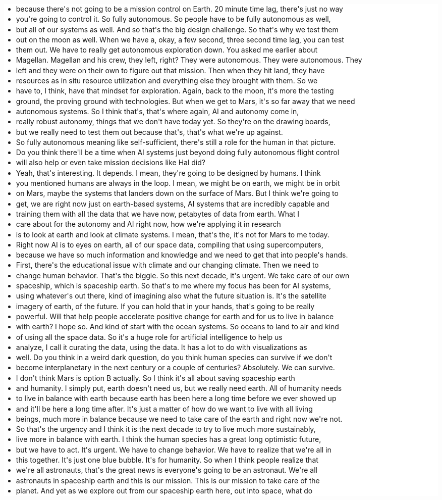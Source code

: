 *  because there's not going to be a mission control on Earth. 20 minute time lag, there's just no way
*  you're going to control it. So fully autonomous. So people have to be fully autonomous as well,
*  but all of our systems as well. And so that's the big design challenge. So that's why we test them
*  out on the moon as well. When we have a, okay, a few second, three second time lag, you can test
*  them out. We have to really get autonomous exploration down. You asked me earlier about
*  Magellan. Magellan and his crew, they left, right? They were autonomous. They were autonomous. They
*  left and they were on their own to figure out that mission. Then when they hit land, they have
*  resources as in situ resource utilization and everything else they brought with them. So we
*  have to, I think, have that mindset for exploration. Again, back to the moon, it's more the testing
*  ground, the proving ground with technologies. But when we get to Mars, it's so far away that we need
*  autonomous systems. So I think that's, that's where again, AI and autonomy come in,
*  really robust autonomy, things that we don't have today yet. So they're on the drawing boards,
*  but we really need to test them out because that's, that's what we're up against.
*  So fully autonomous meaning like self-sufficient, there's still a role for the human in that picture.
*  Do you think there'll be a time when AI systems just beyond doing fully autonomous flight control
*  will also help or even take mission decisions like Hal did?
*  Yeah, that's interesting. It depends. I mean, they're going to be designed by humans. I think
*  you mentioned humans are always in the loop. I mean, we might be on earth, we might be in orbit
*  on Mars, maybe the systems that landers down on the surface of Mars. But I think we're going to
*  get, we are right now just on earth-based systems, AI systems that are incredibly capable and
*  training them with all the data that we have now, petabytes of data from earth. What I
*  care about for the autonomy and AI right now, how we're applying it in research
*  is to look at earth and look at climate systems. I mean, that's the, it's not for Mars to me today.
*  Right now AI is to eyes on earth, all of our space data, compiling that using supercomputers,
*  because we have so much information and knowledge and we need to get that into people's hands.
*  First, there's the educational issue with climate and our changing climate. Then we need to
*  change human behavior. That's the biggie. So this next decade, it's urgent. We take care of our own
*  spaceship, which is spaceship earth. So that's to me where my focus has been for AI systems,
*  using whatever's out there, kind of imagining also what the future situation is. It's the satellite
*  imagery of earth, of the future. If you can hold that in your hands, that's going to be really
*  powerful. Will that help people accelerate positive change for earth and for us to live in balance
*  with earth? I hope so. And kind of start with the ocean systems. So oceans to land to air and kind
*  of using all the space data. So it's a huge role for artificial intelligence to help us
*  analyze, I call it curating the data, using the data. It has a lot to do with visualizations as
*  well. Do you think in a weird dark question, do you think human species can survive if we don't
*  become interplanetary in the next century or a couple of centuries? Absolutely. We can survive.
*  I don't think Mars is option B actually. So I think it's all about saving spaceship earth
*  and humanity. I simply put, earth doesn't need us, but we really need earth. All of humanity needs
*  to live in balance with earth because earth has been here a long time before we ever showed up
*  and it'll be here a long time after. It's just a matter of how do we want to live with all living
*  beings, much more in balance because we need to take care of the earth and right now we're not.
*  So that's the urgency and I think it is the next decade to try to live much more sustainably,
*  live more in balance with earth. I think the human species has a great long optimistic future,
*  but we have to act. It's urgent. We have to change behavior. We have to realize that we're all in
*  this together. It's just one blue bubble. It's for humanity. So when I think people realize that
*  we're all astronauts, that's the great news is everyone's going to be an astronaut. We're all
*  astronauts in spaceship earth and this is our mission. This is our mission to take care of the
*  planet. And yet as we explore out from our spaceship earth here, out into space, what do